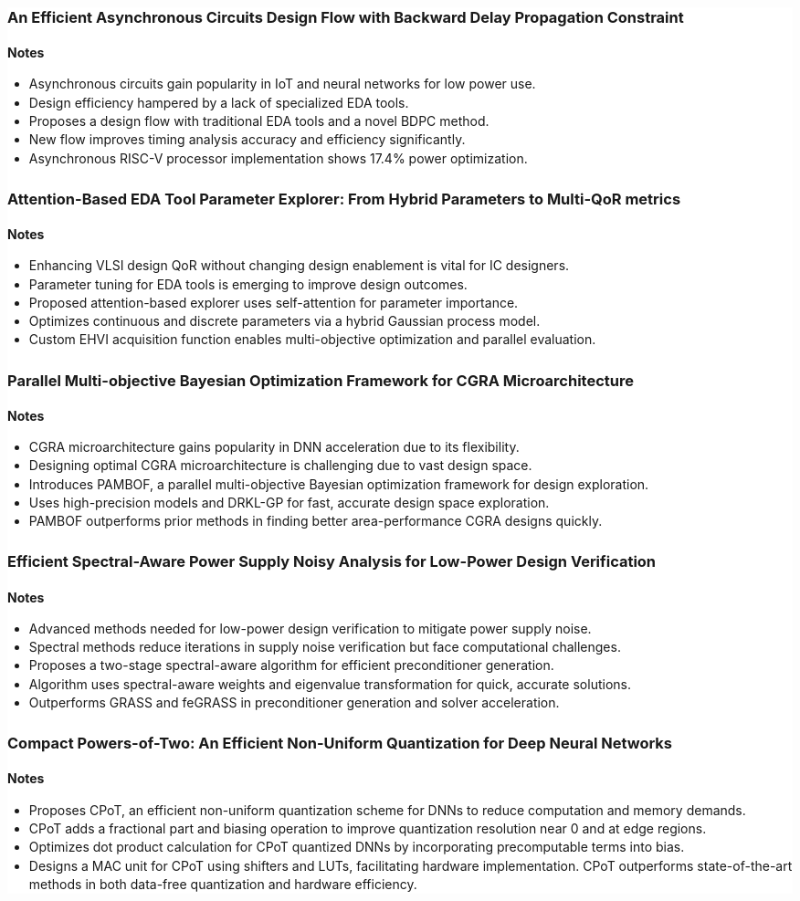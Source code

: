 ### An Efficient Asynchronous Circuits Design Flow with Backward Delay Propagation Constraint

**Notes**

- Asynchronous circuits gain popularity in IoT and neural networks for low power use.
- Design efficiency hampered by a lack of specialized EDA tools.
- Proposes a design flow with traditional EDA tools and a novel BDPC method.
- New flow improves timing analysis accuracy and efficiency significantly.
- Asynchronous RISC-V processor implementation shows 17.4% power optimization.

### Attention-Based EDA Tool Parameter Explorer: From Hybrid Parameters to Multi-QoR metrics

**Notes**

- Enhancing VLSI design QoR without changing design enablement is vital for IC designers.
- Parameter tuning for EDA tools is emerging to improve design outcomes.
- Proposed attention-based explorer uses self-attention for parameter importance.
- Optimizes continuous and discrete parameters via a hybrid Gaussian process model.
- Custom EHVI acquisition function enables multi-objective optimization and parallel evaluation.

### Parallel Multi-objective Bayesian Optimization Framework for CGRA Microarchitecture

**Notes**

- CGRA microarchitecture gains popularity in DNN acceleration due to its flexibility.
- Designing optimal CGRA microarchitecture is challenging due to vast design space.
- Introduces PAMBOF, a parallel multi-objective Bayesian optimization framework for design exploration.
- Uses high-precision models and DRKL-GP for fast, accurate design space exploration.
- PAMBOF outperforms prior methods in finding better area-performance CGRA designs quickly.

### Efficient Spectral-Aware Power Supply Noisy Analysis for Low-Power Design Verification

**Notes**

- Advanced methods needed for low-power design verification to mitigate power supply noise.
- Spectral methods reduce iterations in supply noise verification but face computational challenges.
- Proposes a two-stage spectral-aware algorithm for efficient preconditioner generation.
- Algorithm uses spectral-aware weights and eigenvalue transformation for quick, accurate solutions.
- Outperforms GRASS and feGRASS in preconditioner generation and solver acceleration.


### Compact Powers-of-Two: An Efficient Non-Uniform Quantization for Deep Neural Networks

**Notes**

- Proposes CPoT, an efficient non-uniform quantization scheme for DNNs to reduce computation and memory demands.
- CPoT adds a fractional part and biasing operation to improve quantization resolution near 0 and at edge regions.
- Optimizes dot product calculation for CPoT quantized DNNs by incorporating precomputable terms into bias.
- Designs a MAC unit for CPoT using shifters and LUTs, facilitating hardware implementation.
CPoT outperforms state-of-the-art methods in both data-free quantization and hardware efficiency.
